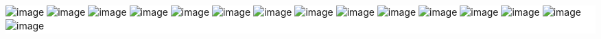 <img width="774" alt="image" src="https://github.com/Dingyi-Kang/Machine_learning/assets/81428296/17ad74ee-e457-4020-a53c-febbdd60e394">
<img width="1686" alt="image" src="https://github.com/Dingyi-Kang/Machine_learning/assets/81428296/3f8aff9f-00ad-4f69-9124-673e3ef9474a">
<img width="1427" alt="image" src="https://github.com/Dingyi-Kang/Machine_learning/assets/81428296/8992d1d0-f073-4e3c-9bb3-0c5725fbdc7b">

<img width="841" alt="image" src="https://github.com/Dingyi-Kang/Machine_learning/assets/81428296/e64baa67-8de1-4d35-bb44-9eaacc81c8d1">
<img width="755" alt="image" src="https://github.com/Dingyi-Kang/Machine_learning/assets/81428296/ea995b83-a33e-4990-837a-374be8b8adba">

<img width="790" alt="image" src="https://github.com/Dingyi-Kang/Machine_learning/assets/81428296/601606eb-e036-4f05-b2b6-9f1f86d94087">
<img width="767" alt="image" src="https://github.com/Dingyi-Kang/Machine_learning/assets/81428296/1a56d78b-e79e-4d7b-8bce-910b2c9544b6">

<img width="440" alt="image" src="https://github.com/Dingyi-Kang/Machine_learning/assets/81428296/074fd98e-b6bf-451b-9196-7fe17e49275b">
<img width="1553" alt="image" src="https://github.com/Dingyi-Kang/Machine_learning/assets/81428296/ed8725db-50d3-48a7-9955-978316334f64">

<img width="436" alt="image" src="https://github.com/Dingyi-Kang/Machine_learning/assets/81428296/31a27ae3-7ff7-4d8c-a30a-faf064f69da4">
<img width="376" alt="image" src="https://github.com/Dingyi-Kang/Machine_learning/assets/81428296/8958b46a-4a7c-4644-8000-8f230031a993">
<img width="372" alt="image" src="https://github.com/Dingyi-Kang/Machine_learning/assets/81428296/91bf886e-cfb2-497a-88cd-876ab53b393b">

<img width="569" alt="image" src="https://github.com/Dingyi-Kang/Machine_learning/assets/81428296/f360e853-2e22-4741-9d90-0d8e9e5e1982">
<img width="372" alt="image" src="https://github.com/Dingyi-Kang/Machine_learning/assets/81428296/cea947c1-59af-43b9-946f-7931c8f51273">
<img width="424" alt="image" src="https://github.com/Dingyi-Kang/Machine_learning/assets/81428296/693f0945-cfb2-4b73-9eb1-174d4f3f41b5">

